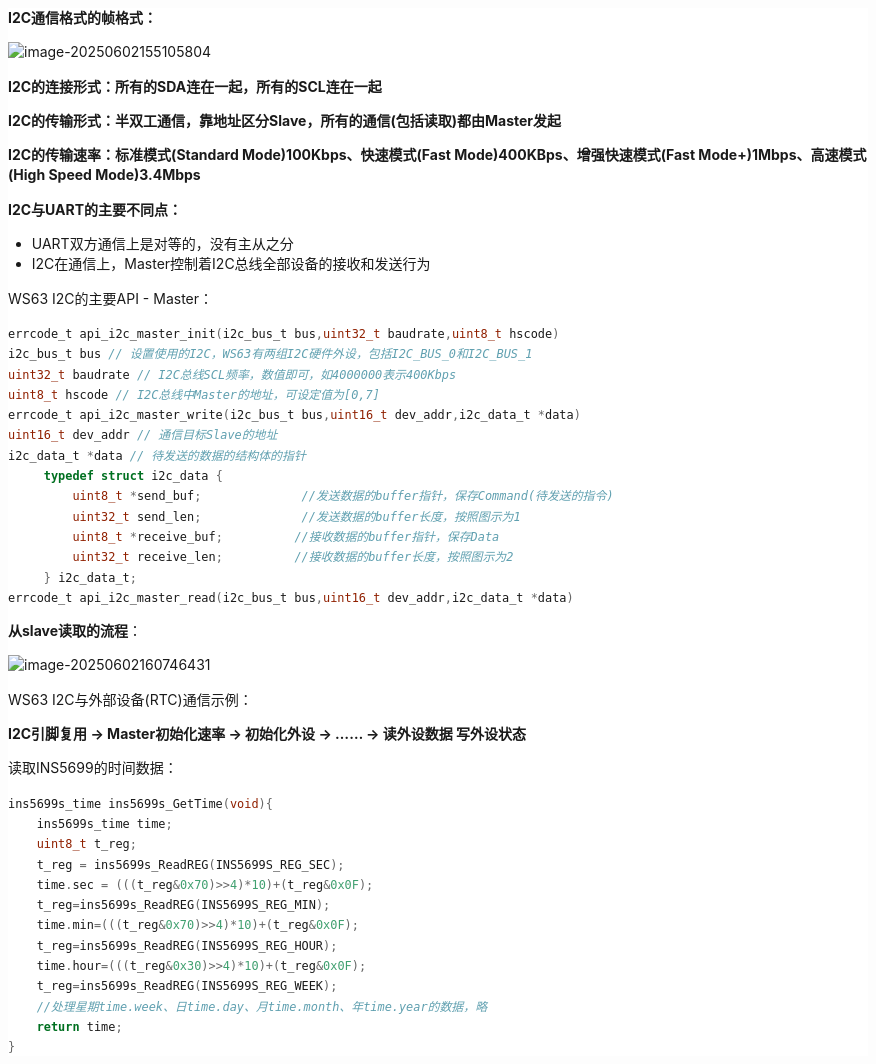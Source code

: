 **I2C通信格式的帧格式：**

![image-20250602155105804](C:\Users\22636\AppData\Roaming\Typora\typora-user-images\image-20250602155105804.png)

**I2C的连接形式：所有的SDA连在一起，所有的SCL连在一起**

**I2C的传输形式：半双工通信，靠地址区分Slave，所有的通信(包括读取)都由Master发起**

**I2C的传输速率：标准模式(Standard Mode)100Kbps、快速模式(Fast Mode)400KBps、增强快速模式(Fast Mode+)1Mbps、高速模式(High Speed Mode)3.4Mbps**



**I2C与UART的主要不同点：**

+ UART双方通信上是对等的，没有主从之分
+ I2C在通信上，Master控制着I2C总线全部设备的接收和发送行为

WS63 I2C的主要API - Master：

```c
errcode_t api_i2c_master_init(i2c_bus_t bus,uint32_t baudrate,uint8_t hscode)
i2c_bus_t bus // 设置使用的I2C，WS63有两组I2C硬件外设，包括I2C_BUS_0和I2C_BUS_1
uint32_t baudrate // I2C总线SCL频率，数值即可，如4000000表示400Kbps
uint8_t hscode // I2C总线中Master的地址，可设定值为[0,7]
errcode_t api_i2c_master_write(i2c_bus_t bus,uint16_t dev_addr,i2c_data_t *data)
uint16_t dev_addr // 通信目标Slave的地址
i2c_data_t *data // 待发送的数据的结构体的指针
     typedef struct i2c_data {
         uint8_t *send_buf;              //发送数据的buffer指针，保存Command(待发送的指令)
         uint32_t send_len;              //发送数据的buffer长度，按照图示为1
         uint8_t *receive_buf;          //接收数据的buffer指针，保存Data
         uint32_t receive_len;          //接收数据的buffer长度，按照图示为2
     } i2c_data_t;
errcode_t api_i2c_master_read(i2c_bus_t bus,uint16_t dev_addr,i2c_data_t *data)
```

**从slave读取的流程**：

![image-20250602160746431](C:\Users\22636\AppData\Roaming\Typora\typora-user-images\image-20250602160746431.png)

WS63 I2C与外部设备(RTC)通信示例：

**I2C引脚复用 -> Master初始化速率 -> 初始化外设 -> …… -> 读外设数据 写外设状态**

读取INS5699的时间数据：

```c
ins5699s_time ins5699s_GetTime(void){
    ins5699s_time time;
    uint8_t t_reg;
    t_reg = ins5699s_ReadREG(INS5699S_REG_SEC);
    time.sec = (((t_reg&0x70)>>4)*10)+(t_reg&0x0F);
    t_reg=ins5699s_ReadREG(INS5699S_REG_MIN);
    time.min=(((t_reg&0x70)>>4)*10)+(t_reg&0x0F);
    t_reg=ins5699s_ReadREG(INS5699S_REG_HOUR);
    time.hour=(((t_reg&0x30)>>4)*10)+(t_reg&0x0F);
    t_reg=ins5699s_ReadREG(INS5699S_REG_WEEK);
    //处理星期time.week、日time.day、月time.month、年time.year的数据，略
    return time;
}
```
